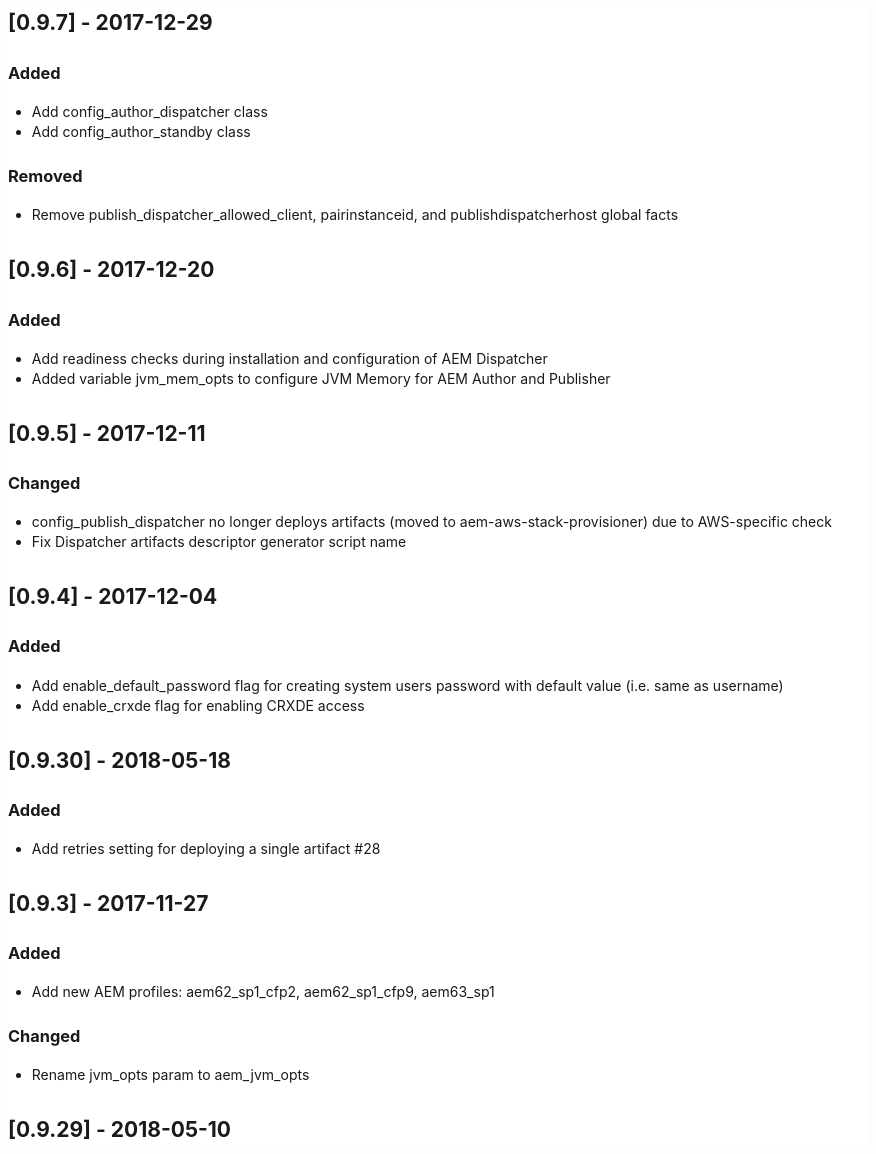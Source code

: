 ## [0.9.7] - 2017-12-29

### Added
- Add config_author_dispatcher class
- Add config_author_standby class

### Removed
- Remove publish_dispatcher_allowed_client, pairinstanceid, and publishdispatcherhost global facts

## [0.9.6] - 2017-12-20

### Added
- Add readiness checks during installation and configuration of AEM Dispatcher
- Added variable jvm_mem_opts to configure JVM Memory for AEM Author and Publisher

## [0.9.5] - 2017-12-11

### Changed
- config_publish_dispatcher no longer deploys artifacts (moved to aem-aws-stack-provisioner) due to AWS-specific check
- Fix Dispatcher artifacts descriptor generator script name

## [0.9.4] - 2017-12-04

### Added
- Add enable_default_password flag for creating system users password with default value (i.e. same as username)
- Add enable_crxde flag for enabling CRXDE access

## [0.9.30] - 2018-05-18

### Added
- Add retries setting for deploying a single artifact #28

## [0.9.3] - 2017-11-27

### Added
- Add new AEM profiles: aem62_sp1_cfp2, aem62_sp1_cfp9, aem63_sp1

### Changed
- Rename jvm_opts param to aem_jvm_opts

## [0.9.29] - 2018-05-10
